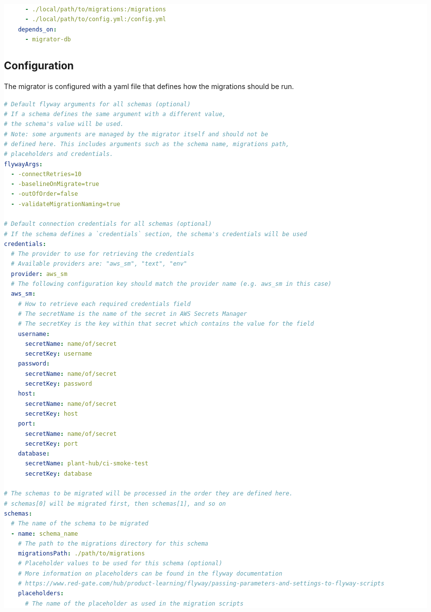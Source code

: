 ```yaml
      - ./local/path/to/migrations:/migrations
      - ./local/path/to/config.yml:/config.yml
    depends_on:
      - migrator-db
```

## Configuration

The migrator is configured with a yaml file that defines how the migrations should be run.

```yaml
# Default flyway arguments for all schemas (optional)
# If a schema defines the same argument with a different value,
# the schema's value will be used.
# Note: some arguments are managed by the migrator itself and should not be
# defined here. This includes arguments such as the schema name, migrations path,
# placeholders and credentials.
flywayArgs:
  - -connectRetries=10
  - -baselineOnMigrate=true
  - -outOfOrder=false
  - -validateMigrationNaming=true

# Default connection credentials for all schemas (optional)
# If the schema defines a `credentials` section, the schema's credentials will be used
credentials:
  # The provider to use for retrieving the credentials
  # Available providers are: "aws_sm", "text", "env"
  provider: aws_sm
  # The following configuration key should match the provider name (e.g. aws_sm in this case)
  aws_sm:
    # How to retrieve each required credentials field
    # The secretName is the name of the secret in AWS Secrets Manager
    # The secretKey is the key within that secret which contains the value for the field
    username:
      secretName: name/of/secret
      secretKey: username
    password:
      secretName: name/of/secret
      secretKey: password
    host:
      secretName: name/of/secret
      secretKey: host
    port:
      secretName: name/of/secret
      secretKey: port
    database:
      secretName: plant-hub/ci-smoke-test
      secretKey: database

# The schemas to be migrated will be processed in the order they are defined here.
# schemas[0] will be migrated first, then schemas[1], and so on
schemas:
  # The name of the schema to be migrated
  - name: schema_name
    # The path to the migrations directory for this schema
    migrationsPath: ./path/to/migrations
    # Placeholder values to be used for this schema (optional)
    # More information on placeholders can be found in the flyway documentation
    # https://www.red-gate.com/hub/product-learning/flyway/passing-parameters-and-settings-to-flyway-scripts
    placeholders:
      # The name of the placeholder as used in the migration scripts
```